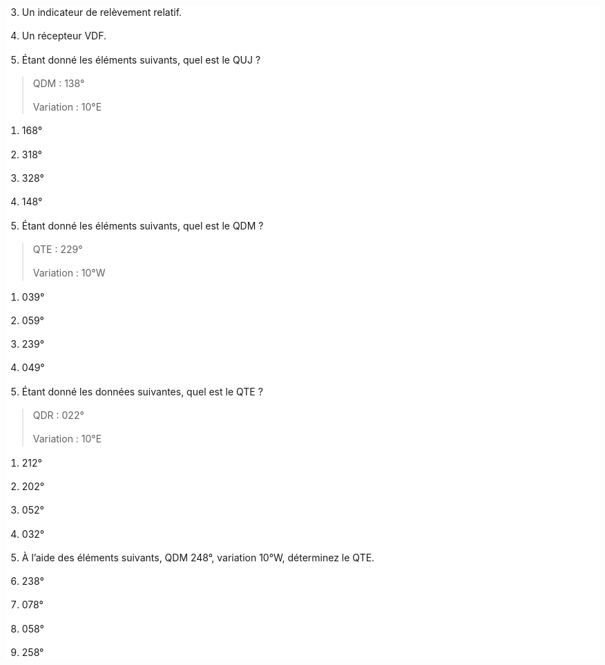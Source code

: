 3.  Un indicateur de relèvement relatif.

4.  Un récepteur VDF.



92. Étant donné les éléments suivants, quel est le QUJ ?

> QDM : 138°
>
> Variation : 10°E

1.  168°

2.  318°

3.  328°

4.  148°



93. Étant donné les éléments suivants, quel est le QDM ?

> QTE : 229°
>
> Variation : 10°W

1.  039°

2.  059°

3.  239°

4.  049°



94. Étant donné les données suivantes, quel est le QTE ?

> QDR : 022°
>
> Variation : 10°E

1.  212°

2.  202°

3.  052°

4.  032°



95. À l’aide des éléments suivants, QDM 248°, variation 10°W, déterminez
    le QTE.



1.  238°

2.  078°

3.  058°

4.  258°
